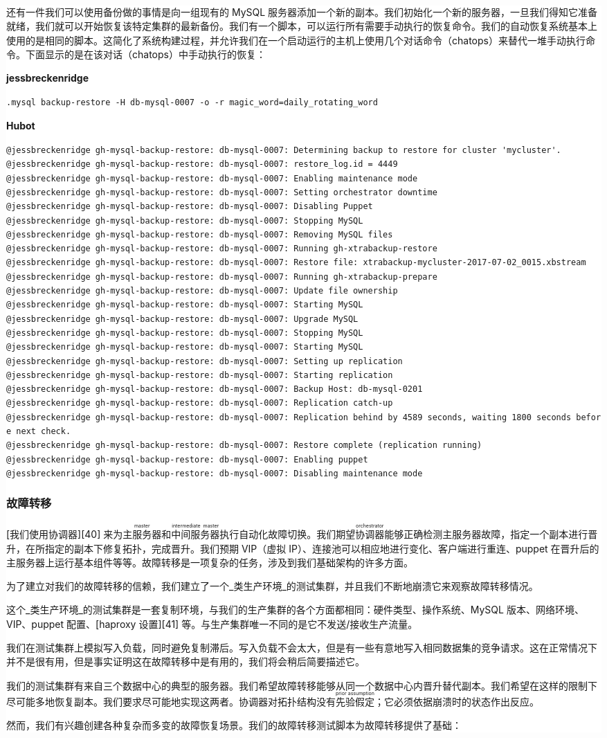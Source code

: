 还有一件我们可以使用备份做的事情是向一组现有的 MySQL 服务器添加一个新的副本。我们初始化一个新的服务器，一旦我们得知它准备就绪，我们就可以开始恢复该特定集群的最新备份。我们有一个脚本，可以运行所有需要手动执行的恢复命令。我们的自动恢复系统基本上使用的是相同的脚本。这简化了系统构建过程，并允许我们在一个启动运行的主机上使用几个对话命令（chatops）来替代一堆手动执行命令。下面显示的是在该对话（chatops）中手动执行的恢复：

**jessbreckenridge**
```
.mysql backup-restore -H db-mysql-0007 -o -r magic_word=daily_rotating_word
```
**Hubot**
```
@jessbreckenridge gh-mysql-backup-restore: db-mysql-0007: Determining backup to restore for cluster 'mycluster'. 
@jessbreckenridge gh-mysql-backup-restore: db-mysql-0007: restore_log.id = 4449 
@jessbreckenridge gh-mysql-backup-restore: db-mysql-0007: Enabling maintenance mode
@jessbreckenridge gh-mysql-backup-restore: db-mysql-0007: Setting orchestrator downtime 
@jessbreckenridge gh-mysql-backup-restore: db-mysql-0007: Disabling Puppet 
@jessbreckenridge gh-mysql-backup-restore: db-mysql-0007: Stopping MySQL 
@jessbreckenridge gh-mysql-backup-restore: db-mysql-0007: Removing MySQL files 
@jessbreckenridge gh-mysql-backup-restore: db-mysql-0007: Running gh-xtrabackup-restore 
@jessbreckenridge gh-mysql-backup-restore: db-mysql-0007: Restore file: xtrabackup-mycluster-2017-07-02_0015.xbstream 
@jessbreckenridge gh-mysql-backup-restore: db-mysql-0007: Running gh-xtrabackup-prepare 
@jessbreckenridge gh-mysql-backup-restore: db-mysql-0007: Update file ownership 
@jessbreckenridge gh-mysql-backup-restore: db-mysql-0007: Starting MySQL 
@jessbreckenridge gh-mysql-backup-restore: db-mysql-0007: Upgrade MySQL 
@jessbreckenridge gh-mysql-backup-restore: db-mysql-0007: Stopping MySQL 
@jessbreckenridge gh-mysql-backup-restore: db-mysql-0007: Starting MySQL 
@jessbreckenridge gh-mysql-backup-restore: db-mysql-0007: Setting up replication 
@jessbreckenridge gh-mysql-backup-restore: db-mysql-0007: Starting replication 
@jessbreckenridge gh-mysql-backup-restore: db-mysql-0007: Backup Host: db-mysql-0201 
@jessbreckenridge gh-mysql-backup-restore: db-mysql-0007: Replication catch-up 
@jessbreckenridge gh-mysql-backup-restore: db-mysql-0007: Replication behind by 4589 seconds, waiting 1800 seconds before next check. 
@jessbreckenridge gh-mysql-backup-restore: db-mysql-0007: Restore complete (replication running) 
@jessbreckenridge gh-mysql-backup-restore: db-mysql-0007: Enabling puppet 
@jessbreckenridge gh-mysql-backup-restore: db-mysql-0007: Disabling maintenance mode 
```

### 故障转移

[我们使用协调器][40] 来为<ruby>主服务器<rt>master</rt></ruby>和<ruby>中间服务器<rt>intermediate master</rt></ruby>执行自动化故障切换。我们期望<ruby>协调器<rt>orchestrator</rt></ruby>能够正确检测主服务器故障，指定一个副本进行晋升，在所指定的副本下修复拓扑，完成晋升。我们预期 VIP（虚拟 IP）、连接池可以相应地进行变化、客户端进行重连、puppet 在晋升后的主服务器上运行基本组件等等。故障转移是一项复杂的任务，涉及到我们基础架构的许多方面。

为了建立对我们的故障转移的信赖，我们建立了一个_类生产环境_的测试集群，并且我们不断地崩溃它来观察故障转移情况。

这个_类生产环境_的测试集群是一套复制环境，与我们的生产集群的各个方面都相同：硬件类型、操作系统、MySQL 版本、网络环境、VIP、puppet 配置、[haproxy 设置][41] 等。与生产集群唯一不同的是它不发送/接收生产流量。

我们在测试集群上模拟写入负载，同时避免复制滞后。写入负载不会太大，但是有一些有意地写入相同数据集的竞争请求。这在正常情况下并不是很有用，但是事实证明这在故障转移中是有用的，我们将会稍后简要描述它。

我们的测试集群有来自三个数据中心的典型的服务器。我们希望故障转移能够从同一个数据中心内晋升替代副本。我们希望在这样的限制下尽可能多地恢复副本。我们要求尽可能地实现这两者。协调器对拓扑结构没有<ruby>先验假定<rt>prior assumption</rt></ruby>；它必须依据崩溃时的状态作出反应。

然而，我们有兴趣创建各种复杂而多变的故障恢复场景。我们的故障转移测试脚本为故障转移提供了基础：
